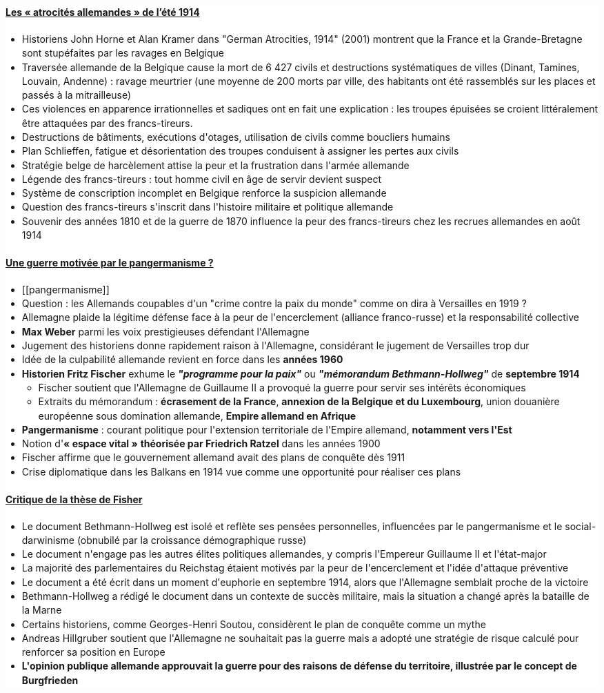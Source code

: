 #### <u>Les « atrocités allemandes » de l’été 1914</u>
- Historiens John Horne et Alan Kramer dans "German Atrocities, 1914" (2001) montrent que la France et la Grande-Bretagne sont stupéfaites par les ravages en Belgique
- Traversée allemande de la Belgique cause la mort de 6 427 civils et destructions systématiques de villes (Dinant, Tamines, Louvain, Andenne) : ravage meurtrier (une moyenne de 200 morts par ville, des habitants ont été rassemblés sur les places et passés à la mitrailleuse)
- Ces violences en apparence irrationnelles et sadiques ont en fait une explication : les troupes épuisées se croient littéralement être attaquées par des francs-tireurs.
- Destructions de bâtiments, exécutions d'otages, utilisation de civils comme boucliers humains
- Plan Schlieffen, fatigue et désorientation des troupes conduisent à assigner les pertes aux civils
- Stratégie belge de harcèlement attise la peur et la frustration dans l'armée allemande
- Légende des francs-tireurs : tout homme civil en âge de servir devient suspect
- Système de conscription incomplet en Belgique renforce la suspicion allemande
- Question des francs-tireurs s'inscrit dans l'histoire militaire et politique allemande
- Souvenir des années 1810 et de la guerre de 1870 influence la peur des francs-tireurs chez les recrues allemandes en août 1914

#### <u>Une guerre motivée par le pangermanisme ? </u>
- [[pangermanisme]]
- Question : les Allemands coupables d'un "crime contre la paix du monde" comme on dira à Versailles en 1919 ?
- Allemagne plaide la légitime défense face à la peur de l'encerclement (alliance franco-russe) et la responsabilité collective
- **Max Weber** parmi les voix prestigieuses défendant l'Allemagne
- Jugement des historiens donne rapidement raison à l'Allemagne, considérant le jugement de Versailles trop dur
- Idée de la culpabilité allemande revient en force dans les **années 1960**
- **Historien Fritz Fischer** exhume le ***"programme pour la paix"*** ou ***"mémorandum Bethmann-Hollweg"*** de **septembre 1914**
	- Fischer soutient que l'Allemagne de Guillaume II a provoqué la guerre pour servir ses intérêts économiques
	- Extraits du mémorandum : **écrasement de la France**, **annexion de la Belgique et du Luxembourg**, union douanière européenne sous domination allemande, **Empire allemand en Afrique**
- **Pangermanisme** : courant politique pour l'extension territoriale de l'Empire allemand, **notamment vers l'Est**
- Notion d'**« espace vital »** **théorisée par Friedrich Ratzel** dans les années 1900
- Fischer affirme que le gouvernement allemand avait des plans de conquête dès 1911
- Crise diplomatique dans les Balkans en 1914 vue comme une opportunité pour réaliser ces plans

#### <u>Critique de la thèse de Fisher</u>
- Le document Bethmann-Hollweg est isolé et reflète ses pensées personnelles, influencées par le pangermanisme et le social-darwinisme (obnubilé par la croissance démographique russe)
- Le document n'engage pas les autres élites politiques allemandes, y compris l'Empereur Guillaume II et l'état-major
- La majorité des parlementaires du Reichstag étaient motivés par la peur de l'encerclement et l'idée d'attaque préventive 
- Le document a été écrit dans un moment d'euphorie en septembre 1914, alors que l'Allemagne semblait proche de la victoire
- Bethmann-Hollweg a rédigé le document dans un contexte de succès militaire, mais la situation a changé après la bataille de la Marne
- Certains historiens, comme Georges-Henri Soutou, considèrent le plan de conquête comme un mythe
- Andreas Hillgruber soutient que l'Allemagne ne souhaitait pas la guerre mais a adopté une stratégie de risque calculé pour renforcer sa position en Europe
- **L'opinion publique allemande approuvait la guerre pour des raisons de défense du territoire, illustrée par le concept de Burgfrieden**
